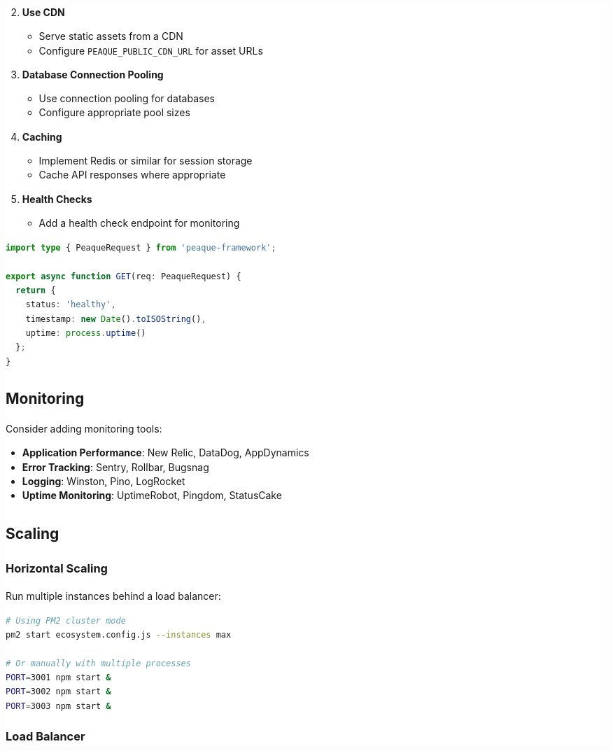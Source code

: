 2. **Use CDN**
   - Serve static assets from a CDN
   - Configure `PEAQUE_PUBLIC_CDN_URL` for asset URLs

3. **Database Connection Pooling**
   - Use connection pooling for databases
   - Configure appropriate pool sizes

4. **Caching**
   - Implement Redis or similar for session storage
   - Cache API responses where appropriate

5. **Health Checks**
   - Add a health check endpoint for monitoring

```typescript title="src/api/health/route.ts"
import type { PeaqueRequest } from 'peaque-framework';

export async function GET(req: PeaqueRequest) {
  return {
    status: 'healthy',
    timestamp: new Date().toISOString(),
    uptime: process.uptime()
  };
}
```

## Monitoring

Consider adding monitoring tools:

- **Application Performance**: New Relic, DataDog, AppDynamics
- **Error Tracking**: Sentry, Rollbar, Bugsnag
- **Logging**: Winston, Pino, LogRocket
- **Uptime Monitoring**: UptimeRobot, Pingdom, StatusCake

## Scaling

### Horizontal Scaling

Run multiple instances behind a load balancer:

```bash
# Using PM2 cluster mode
pm2 start ecosystem.config.js --instances max

# Or manually with multiple processes
PORT=3001 npm start &
PORT=3002 npm start &
PORT=3003 npm start &
```

### Load Balancer
